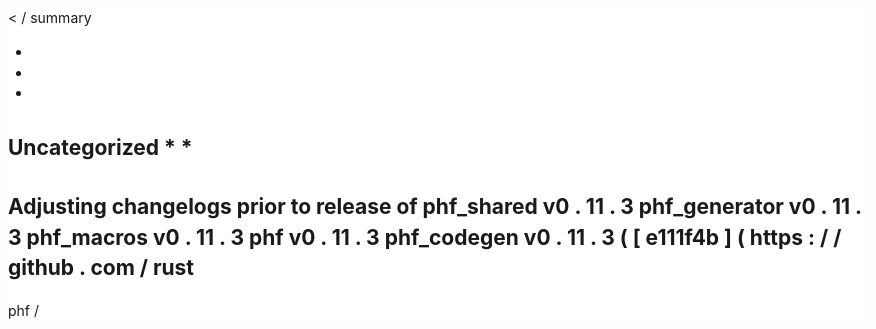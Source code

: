 <
/
summary
>
*
*
*
Uncategorized
*
*
-
Adjusting
changelogs
prior
to
release
of
phf_shared
v0
.
11
.
3
phf_generator
v0
.
11
.
3
phf_macros
v0
.
11
.
3
phf
v0
.
11
.
3
phf_codegen
v0
.
11
.
3
(
[
e111f4b
]
(
https
:
/
/
github
.
com
/
rust
-
phf
/
